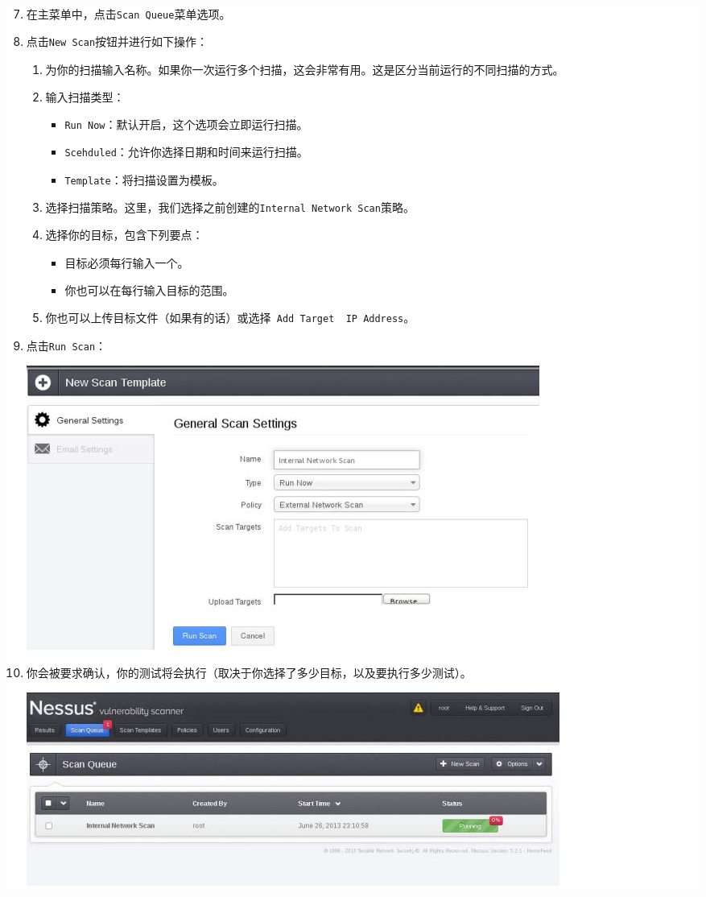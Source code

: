 7.  在主菜单中，点击`Scan Queue`菜单选项。

8.  点击`New Scan`按钮并进行如下操作：

    1.  为你的扫描输入名称。如果你一次运行多个扫描，这会非常有用。这是区分当前运行的不同扫描的方式。
    
    2.  输入扫描类型：
    
        +   `Run Now`：默认开启，这个选项会立即运行扫描。
        
        +   `Scehduled`：允许你选择日期和时间来运行扫描。
        
        +   `Template`：将扫描设置为模板。
        
    3.  选择扫描策略。这里，我们选择之前创建的`Internal Network Scan`策略。
    
    4.  选择你的目标，包含下列要点：
    
        +   目标必须每行输入一个。
        
        +   你也可以在每行输入目标的范围。
        
    5.  你也可以上传目标文件（如果有的话）或选择` Add Target  IP Address`。
    
9.  点击`Run Scan`：

    ![](img/5-3-3.jpg)

0.  你会被要求确认，你的测试将会执行（取决于你选择了多少目标，以及要执行多少测试）。

    ![](img/5-3-4.jpg)
